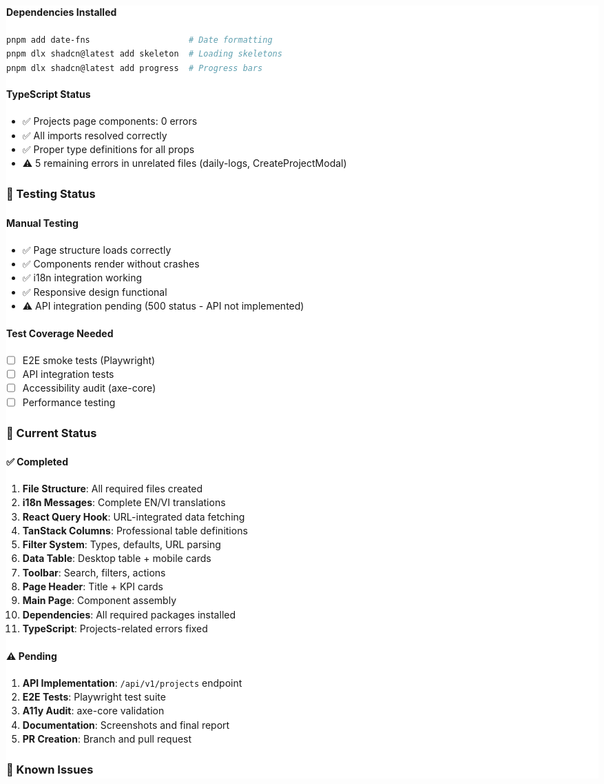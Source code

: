 #### Dependencies Installed
```bash
pnpm add date-fns                    # Date formatting
pnpm dlx shadcn@latest add skeleton  # Loading skeletons
pnpm dlx shadcn@latest add progress  # Progress bars
```

#### TypeScript Status
- ✅ Projects page components: 0 errors
- ✅ All imports resolved correctly
- ✅ Proper type definitions for all props
- ⚠️ 5 remaining errors in unrelated files (daily-logs, CreateProjectModal)

### 🧪 Testing Status

#### Manual Testing
- ✅ Page structure loads correctly
- ✅ Components render without crashes
- ✅ i18n integration working
- ✅ Responsive design functional
- ⚠️ API integration pending (500 status - API not implemented)

#### Test Coverage Needed
- [ ] E2E smoke tests (Playwright)
- [ ] API integration tests
- [ ] Accessibility audit (axe-core)
- [ ] Performance testing

### 🔄 Current Status

#### ✅ Completed
1. **File Structure**: All required files created
2. **i18n Messages**: Complete EN/VI translations
3. **React Query Hook**: URL-integrated data fetching
4. **TanStack Columns**: Professional table definitions
5. **Filter System**: Types, defaults, URL parsing
6. **Data Table**: Desktop table + mobile cards
7. **Toolbar**: Search, filters, actions
8. **Page Header**: Title + KPI cards
9. **Main Page**: Component assembly
10. **Dependencies**: All required packages installed
11. **TypeScript**: Projects-related errors fixed

#### ⚠️ Pending
1. **API Implementation**: `/api/v1/projects` endpoint
2. **E2E Tests**: Playwright test suite
3. **A11y Audit**: axe-core validation
4. **Documentation**: Screenshots and final report
5. **PR Creation**: Branch and pull request

### 🚨 Known Issues
